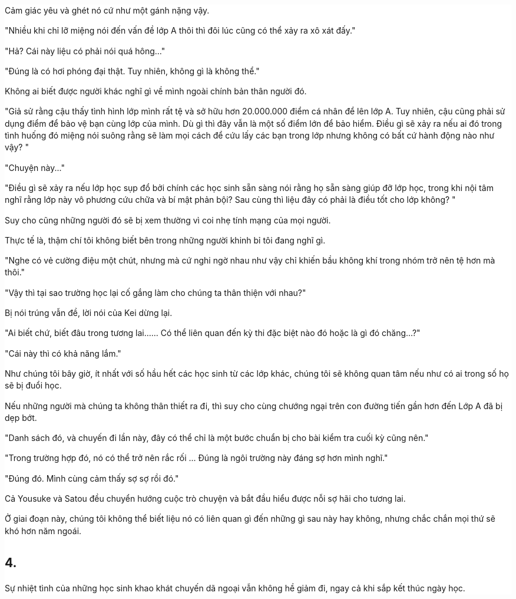 Cảm giác yêu và ghét nó cứ như một gánh nặng vậy.

\"Nhiều khi chỉ lỡ miệng nói đến vấn đề lớp A thôi thì đôi lúc cũng có thể xảy ra xô xát đấy.\"

\"Hả? Cái này liệu có phải nói quá hông\...\"

\"Đúng là có hơi phóng đại thật. Tuy nhiên, không gì là không thể.\"

Không ai biết được người khác nghĩ gì về mình ngoài chính bản thân người đó.

\"Giả sử rằng cậu thấy tình hình lớp mình rất tệ và sở hữu hơn 20.000.000 điểm cá nhân để lên lớp A. Tuy nhiên, cậu cũng phải sử dụng điểm để bảo vệ bạn cùng lớp của mình. Dù gì thì đây vẫn là một số điểm lớn để bảo hiểm. Điều gì sẽ xảy ra nếu ai đó trong tình huống đó miệng nói suông rằng sẽ làm mọi cách để cứu lấy các bạn trong lớp nhưng không có bất cứ hành động nào như vậy? \"

\"Chuyện này\...\"

\"Điều gì sẽ xảy ra nếu lớp học sụp đổ bởi chính các học sinh sẵn sàng nói rằng họ sẵn sàng giúp đỡ lớp học, trong khi nội tâm nghĩ rằng lớp này vô phương cứu chữa và bí mật phản bội? Sau cùng thì liệu đây có phải là điều tốt cho lớp không? \"

Suy cho cũng những người đó sẽ bị xem thường vì coi nhẹ tính mạng của mọi người.

Thực tế là, thậm chí tôi không biết bên trong những người khinh bỉ tôi đang nghĩ gì.

\"Nghe có vẻ cường điệu một chút, nhưng mà cứ nghi ngờ nhau như vậy chỉ khiến bầu không khí trong nhóm trở nên tệ hơn mà thôi.\"

\"Vậy thì tại sao trường học lại cố gắng làm cho chúng ta thân thiện với nhau?\"

Bị nói trúng vẫn đề, lời nói của Kei dừng lại.

\"Ai biết chứ, biết đâu trong tương lai\...\... Có thể liên quan đến kỳ thi đặc biệt nào đó hoặc là gì đó chăng\...?\"

\"Cái này thì có khả năng lắm.\"

Như chúng tôi bây giờ, ít nhất với số hầu hết các học sinh từ các lớp khác, chúng tôi sẽ không quan tâm nếu như có ai trong số họ sẽ bị đuổi học.

Nếu những người mà chúng ta không thân thiết ra đi, thì suy cho cùng chướng ngại trên con đường tiến gần hơn đến Lớp A đã bị dẹp bớt.

\"Danh sách đó, và chuyến đi lần này, đây có thể chỉ là một bước chuẩn bị cho bài kiểm tra cuối kỳ cũng nên.\"

\"Trong trường hợp đó, nó có thể trở nên rắc rối \... Đúng là ngôi trường này đáng sợ hơn mình nghĩ.\"

\"Đúng đó. Mình cùng cảm thấy sợ sợ rồi đó.\"

Cả Yousuke và Satou đều chuyển hướng cuộc trò chuyện và bắt đầu hiểu được nỗi sợ hãi cho tương lai.

Ở giai đoạn này, chúng tôi không thể biết liệu nó có liên quan gì đến những gì sau này hay không, nhưng chắc chắn mọi thứ sẽ khó hơn năm ngoái.

## 4.

Sự nhiệt tình của những học sinh khao khát chuyến dã ngoại vẫn không hề giảm đi, ngay cả khi sắp kết thúc ngày học.

